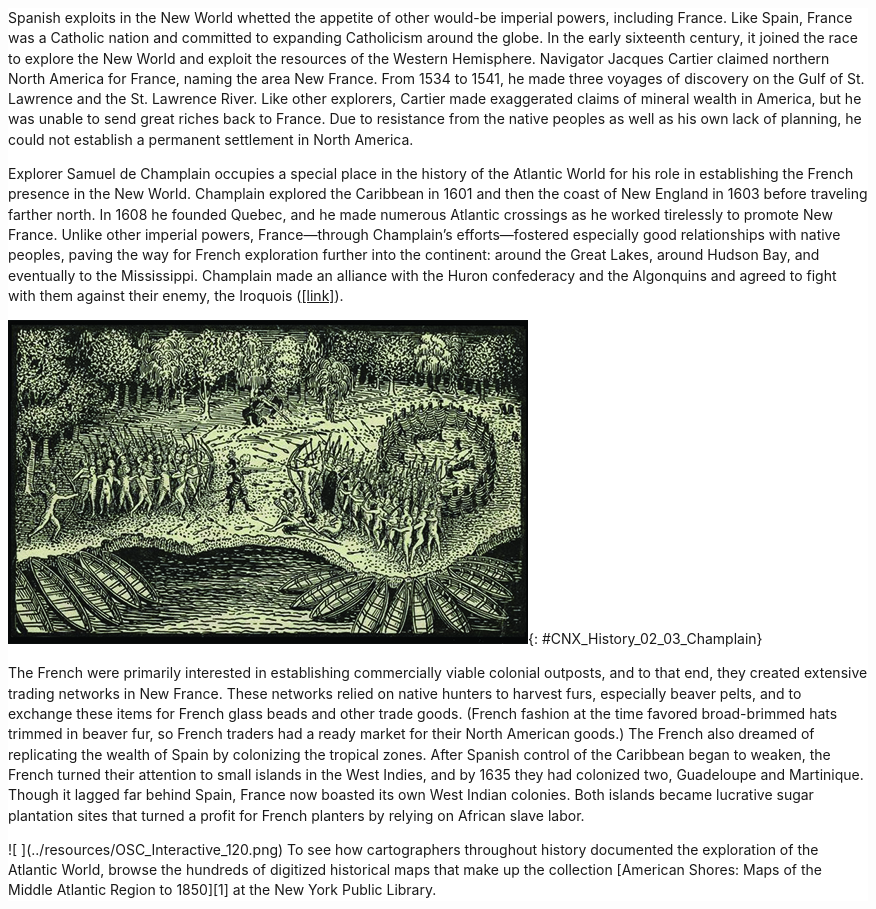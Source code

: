 Spanish exploits in the New World whetted the appetite of other would-be imperial powers, including France. Like Spain, France was a Catholic nation and committed to expanding Catholicism around the globe. In the early sixteenth century, it joined the race to explore the New World and exploit the resources of the Western Hemisphere. Navigator Jacques Cartier claimed northern North America for France, naming the area New France. From 1534 to 1541, he made three voyages of discovery on the Gulf of St. Lawrence and the St. Lawrence River. Like other explorers, Cartier made exaggerated claims of mineral wealth in America, but he was unable to send great riches back to France. Due to resistance from the native peoples as well as his own lack of planning, he could not establish a permanent settlement in North America.

Explorer Samuel de Champlain occupies a special place in the history of the Atlantic World for his role in establishing the French presence in the New World. Champlain explored the Caribbean in 1601 and then the coast of New England in 1603 before traveling farther north. In 1608 he founded Quebec, and he made numerous Atlantic crossings as he worked tirelessly to promote New France. Unlike other imperial powers, France—through Champlain’s efforts—fostered especially good relationships with native peoples, paving the way for French exploration further into the continent: around the Great Lakes, around Hudson Bay, and eventually to the Mississippi. Champlain made an alliance with the Huron confederacy and the Algonquins and agreed to fight with them against their enemy, the Iroquois ([\[link\]](#CNX_History_02_03_Champlain)).

 ![An engraving shows Samuel de Champlain fighting on the side of the Huron and Algonquins against the Iroquois. Champlain stands in the middle of the battle, firing a gun, while the Indians around him shoot arrows at each other.](../resources/CNX_History_02_03_Champlain.jpg "In this engraving, titled Defeat of the Iroquois and based on a drawing by explorer Samuel de Champlain, Champlain is shown fighting on the side of the Huron and Algonquins against the Iroquois. He portrays himself in the middle of the battle, firing a gun, while the native people around him shoot arrows at each other. What does this engraving suggest about the impact of European exploration and settlement on the Americas?"){: #CNX_History_02_03_Champlain}

The French were primarily interested in establishing commercially viable colonial outposts, and to that end, they created extensive trading networks in New France. These networks relied on native hunters to harvest furs, especially beaver pelts, and to exchange these items for French glass beads and other trade goods. (French fashion at the time favored broad-brimmed hats trimmed in beaver fur, so French traders had a ready market for their North American goods.) The French also dreamed of replicating the wealth of Spain by colonizing the tropical zones. After Spanish control of the Caribbean began to weaken, the French turned their attention to small islands in the West Indies, and by 1635 they had colonized two, Guadeloupe and Martinique. Though it lagged far behind Spain, France now boasted its own West Indian colonies. Both islands became lucrative sugar plantation sites that turned a profit for French planters by relying on African slave labor.

<div data-type="note" data-has-label="true" class="note history click-and-explore" data-label="Click and Explore" markdown="1">
<span data-type="media" data-alt=" "> ![ ](../resources/OSC_Interactive_120.png) </span>
To see how cartographers throughout history documented the exploration of the Atlantic World, browse the hundreds of digitized historical maps that make up the collection [American Shores: Maps of the Middle Atlantic Region to 1850][1] at the New York Public Library.


[1]: http://openstaxcollege.org/l/nypl